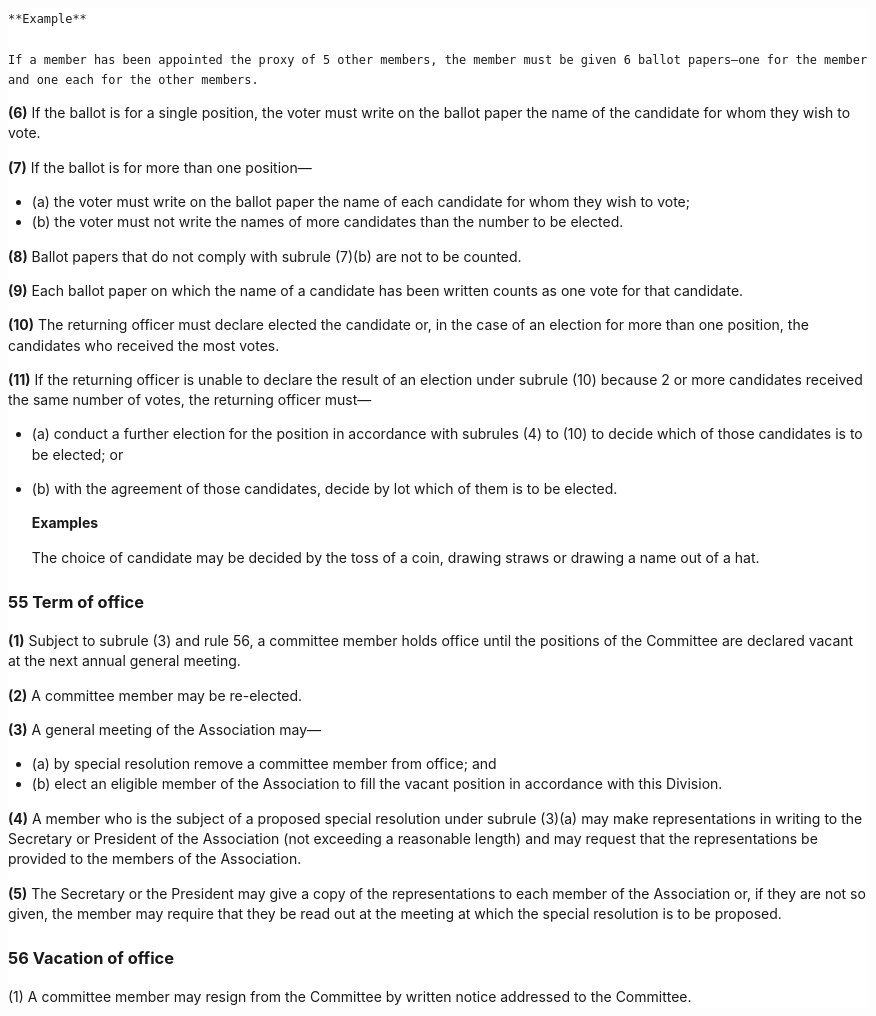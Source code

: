     **Example**
    
    If a member has been appointed the proxy of 5 other members, the member must be given 6 ballot papers—one for the member and one each for the other members.

**(6)** If the ballot is for a single position, the voter must write on the ballot paper the name of the candidate for whom they wish to vote.

**(7)** If the ballot is for more than one position—

  - (a) the voter must write on the ballot paper the name of each candidate for whom they wish to vote;
  - (b) the voter must not write the names of more candidates than the number to be elected.

**(8)** Ballot papers that do not comply with subrule (7)(b) are not to be counted.

**(9)** Each ballot paper on which the name of a candidate has been written counts as one vote for that candidate.

**(10)** The returning officer must declare elected the candidate or, in the case of an election for more than one position, the candidates who received the most votes.

**(11)** If the returning officer is unable to declare the result of an election under subrule (10) because 2 or more candidates received the same number of votes, the returning officer must—

  - (a) conduct a further election for the position in accordance with subrules (4) to (10) to decide which of those candidates is to be elected; or
  - (b) with the agreement of those candidates, decide by lot which of them is to be elected.
    
    **Examples**
    
    The choice of candidate may be decided by the toss of a coin, drawing straws or drawing a name out of a hat.

### 55 Term of office

**(1)** Subject to subrule (3) and rule 56, a committee member holds office until the positions of the Committee are declared vacant at the next annual general meeting.

**(2)** A committee member may be re-elected.

**(3)** A general meeting of the Association may—

  - (a) by special resolution remove a committee member from office; and
  - (b) elect an eligible member of the Association to fill the vacant position in accordance with this Division.

**(4)** A member who is the subject of a proposed special resolution under subrule (3)(a) may make representations in writing to the Secretary or President of the Association (not exceeding a reasonable length) and may request that the representations be provided to the members of the Association.

**(5)** The Secretary or the President may give a copy of the representations to each member of the Association or, if they are not so given, the member may require that they be read out at the meeting at which the special resolution is to be proposed.

### 56 Vacation of office

(1) A committee member may resign from the Committee by written notice addressed to the Committee.
